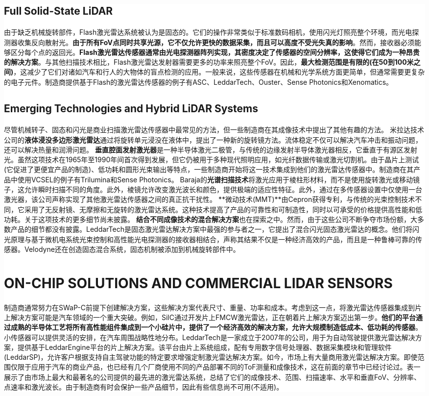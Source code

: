 
## Full Solid-State LiDAR
由于缺乏机械旋转部件，Flash激光雷达系统被认为是固态的。它们的操作非常类似于标准数码相机，使用闪光灯照亮整个环境，而光电探测器收集反向散射光。**由于所有FoV点同时共享光源，它不仅允许更快的数据采集，而且可以高度不受光失真的影响**。然而，接收器必须能够区分每个点的返回光。**Flash激光雷达传感器通常由光电探测器阵列实现，其密度决定了传感器的空间分辨率，这使得它们成为一种昂贵的解决方案**。与其他扫描技术相比，Flash激光雷达发射器需要更多的功率来照亮整个FoV。因此，**最大检测范围是有限的(在50到100米之间)**，这减少了它们对诸如汽车和行人的大物体的盲点检测的应用。一般来说，这些传感器在机械和光学系统方面更简单，但通常需要更复杂的电子元件。制造商提供基于Flash的激光雷达传感器的例子有ASC、LeddarTech、Ouster、Sense Photonics和Xenomatics。

## Emerging Technologies and Hybrid LiDAR Systems
尽管机械转子、固态和闪光是商业扫描激光雷达传感器中最常见的方法，但一些制造商在其成像技术中提出了其他有趣的方法。
米拉达技术公司的**液体浸没多边形激光雷达**通过将旋转单元浸没在液体中，提出了一种新的旋转镜方法。流体稳定不仅可以解决汽车冲击和振动问题，还可以解决热量和润滑问题。
**垂直腔面发射激光器**是一种半导体激光二极管，与传统的边缘发射半导体激光器相反，它垂直于有源区发射光。虽然这项技术在1965年至1990年间首次得到发展，但它仍被用于多种现代照明应用，如光纤数据传输或激光切割机。由于晶片上测试(它促进了更便宜产品的制造)、低功耗和圆形光束输出等特点，一些制造商开始将这一技术集成到他们的激光雷达传感器中。制造商在其产品中使用VCSEL的例子有Trilumina和Sense Photonics。
Baraja的**光谱扫描技术**将激光应用于棱柱形材料，而不是使用旋转激光或移动镜子，这允许瞬时扫描不同的角度。此外，棱镜允许改变激光波长和颜色，提供极端的适应性特征。此外，通过在多传感器设置中仅使用一台激光器，该公司声称实现了其他激光雷达传感器之间的真正抗干扰性。
**微动技术(MMT)**由Cepron获得专利，与传统的光束控制技术不同，它采用了无反射镜、无摩擦和无旋转的激光雷达系统。这种技术提高了产品的可靠性和可制造性，同时以可承受的价格提供高性能和低功耗。关于这项技术的更多细节尚未披露。
**结合不同成像技术的混合解决方案**也在探索之中。然而，由于这些公司不断争夺市场份额，大多数产品的细节都没有披露。LeddarTech是固态激光雷达解决方案中最强的参与者之一，它提出了混合闪光固态激光雷达的概念。他们将闪光原理与基于微机电系统光束控制和高性能光电探测器的接收器相结合，声称其结果不仅是一种经济高效的产品，而且是一种鲁棒可靠的传感器。Velodyne还在创造固态混合系统，固态机制被添加到机械旋转部件中。

# ON-CHIP SOLUTIONS AND COMMERCIAL LIDAR SENSORS

制造商通常努力在SWaP-C前提下创建解决方案，这些解决方案代表尺寸、重量、功率和成本。考虑到这一点，将激光雷达传感器集成到片上解决方案可能是汽车领域的一个重大突破。例如，SilC通过开发片上FMCW激光雷达，正在朝着片上解决方案迈出第一步。**他们的平台通过成熟的半导体工艺将所有高性能组件集成到一个小硅片中，提供了一个经济高效的解决方案，允许大规模制造低成本、低功耗的传感器**。小传感器可以提供灵活的安排，在汽车周围战略性地分布。LeddarTech是一家成立于2007年的公司，用于为自动驾驶提供激光雷达解决方案，提供基于LeddarEngine平台的片上解决方案。该平台由片上系统组成，配有专用数字信号处理器、数据采集模块和管理软件(LeddarSP)，允许客户根据支持自主驾驶功能的特定要求增强定制激光雷达解决方案。如今，市场上有大量商用激光雷达解决方案。即使范围仅限于应用于汽车的商业产品，也已经有几个厂商使用不同的产品部署不同的ToF测量和成像技术，这在前面的章节中已经讨论过。表一展示了由市场上最大和最著名的公司提供的最先进的激光雷达系统，总结了它们的成像技术、范围、扫描速率、水平和垂直FoV、分辨率、点速率和激光波长。由于制造商有时会保护一些产品细节，因此有些信息尚不可用(不适用)。
